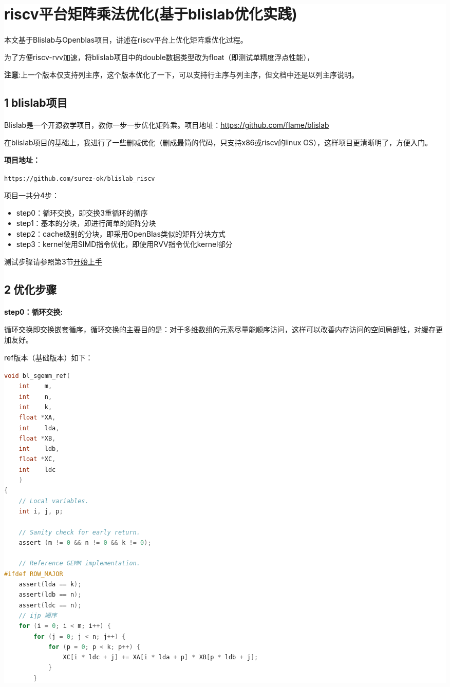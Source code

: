 # riscv平台矩阵乘法优化(基于blislab优化实践)

本文基于Blislab与Openblas项目，讲述在riscv平台上优化矩阵乘优化过程。

为了方便riscv-rvv加速，将blislab项目中的double数据类型改为float（即测试单精度浮点性能），

**注意**:上一个版本仅支持列主序，这个版本优化了一下，可以支持行主序与列主序，但文档中还是以列主序说明。

## 1 blislab项目

Blislab是一个开源教学项目，教你一步一步优化矩阵乘。项目地址：https://github.com/flame/blislab

在blislab项目的基础上，我进行了一些删减优化（删成最简的代码，只支持x86或riscv的linux OS），这样项目更清晰明了，方便入门。

**项目地址：**

~~~shell
https://github.com/surez-ok/blislab_riscv
~~~

项目一共分4步：
* step0：循环交换，即交换3重循环的循序
* step1：基本的分块，即进行简单的矩阵分块
* step2：cache级别的分块，即采用OpenBlas类似的矩阵分块方式
* step3：kernel使用SIMD指令优化，即使用RVV指令优化kernel部分

测试步骤请参照第3节[开始上手](#start)

## 2 优化步骤

**step0：循环交换:**

循环交换即交换嵌套循序，循环交换的主要目的是：对于多维数组的元素尽量能顺序访问，这样可以改善内存访问的空间局部性，对缓存更加友好。

ref版本（基础版本）如下：

~~~c
void bl_sgemm_ref(
    int    m,
    int    n,
    int    k,
    float *XA,
    int    lda,
    float *XB,
    int    ldb,
    float *XC,
    int    ldc
    )
{
    // Local variables.
    int i, j, p;

    // Sanity check for early return.
    assert (m != 0 && n != 0 && k != 0);

    // Reference GEMM implementation.
#ifdef ROW_MAJOR
    assert(lda == k);
    assert(ldb == n);
    assert(ldc == n);
    // ijp 顺序
    for (i = 0; i < m; i++) {
        for (j = 0; j < n; j++) {
            for (p = 0; p < k; p++) {
                XC[i * ldc + j] += XA[i * lda + p] * XB[p * ldb + j];
            }
        }
~~~
